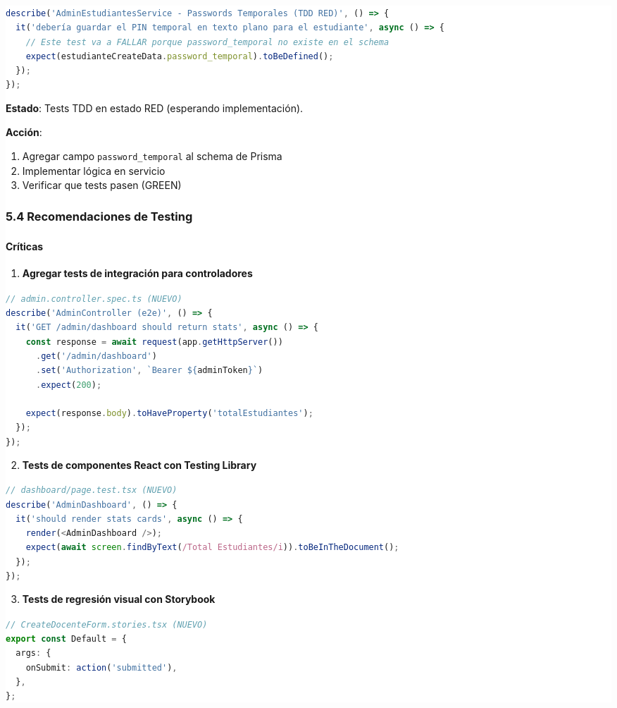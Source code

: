 ```typescript
describe('AdminEstudiantesService - Passwords Temporales (TDD RED)', () => {
  it('debería guardar el PIN temporal en texto plano para el estudiante', async () => {
    // Este test va a FALLAR porque password_temporal no existe en el schema
    expect(estudianteCreateData.password_temporal).toBeDefined();
  });
});
```

**Estado**: Tests TDD en estado RED (esperando implementación).

**Acción**:
1. Agregar campo `password_temporal` al schema de Prisma
2. Implementar lógica en servicio
3. Verificar que tests pasen (GREEN)

### 5.4 Recomendaciones de Testing

#### Críticas

1. **Agregar tests de integración para controladores**
```typescript
// admin.controller.spec.ts (NUEVO)
describe('AdminController (e2e)', () => {
  it('GET /admin/dashboard should return stats', async () => {
    const response = await request(app.getHttpServer())
      .get('/admin/dashboard')
      .set('Authorization', `Bearer ${adminToken}`)
      .expect(200);

    expect(response.body).toHaveProperty('totalEstudiantes');
  });
});
```

2. **Tests de componentes React con Testing Library**
```typescript
// dashboard/page.test.tsx (NUEVO)
describe('AdminDashboard', () => {
  it('should render stats cards', async () => {
    render(<AdminDashboard />);
    expect(await screen.findByText(/Total Estudiantes/i)).toBeInTheDocument();
  });
});
```

3. **Tests de regresión visual con Storybook**
```typescript
// CreateDocenteForm.stories.tsx (NUEVO)
export const Default = {
  args: {
    onSubmit: action('submitted'),
  },
};
```
